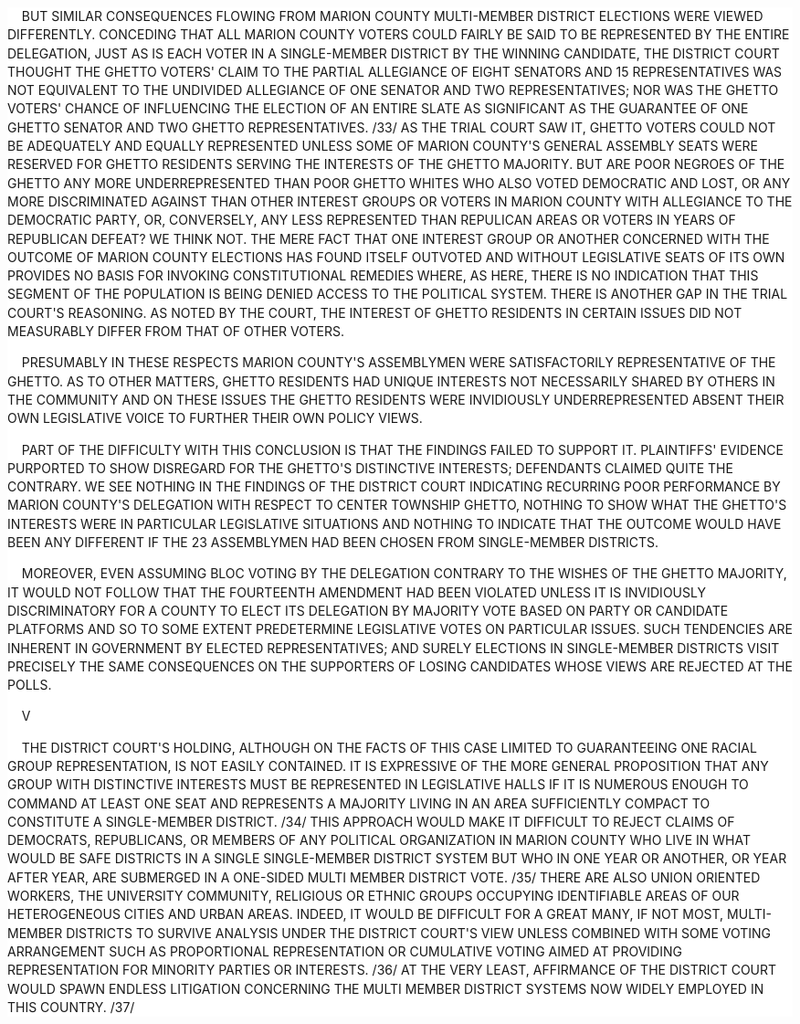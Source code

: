     BUT SIMILAR CONSEQUENCES FLOWING FROM MARION COUNTY MULTI-MEMBER DISTRICT ELECTIONS WERE VIEWED DIFFERENTLY.  CONCEDING THAT ALL MARION COUNTY VOTERS COULD FAIRLY BE SAID TO BE REPRESENTED BY THE ENTIRE DELEGATION, JUST AS IS EACH VOTER IN A SINGLE-MEMBER DISTRICT BY THE WINNING CANDIDATE, THE DISTRICT COURT THOUGHT THE GHETTO VOTERS' CLAIM TO THE PARTIAL ALLEGIANCE OF EIGHT SENATORS AND 15 REPRESENTATIVES WAS NOT EQUIVALENT TO THE UNDIVIDED ALLEGIANCE OF ONE SENATOR AND TWO REPRESENTATIVES; NOR WAS THE GHETTO VOTERS' CHANCE OF INFLUENCING THE ELECTION OF AN ENTIRE SLATE AS SIGNIFICANT AS THE GUARANTEE OF ONE GHETTO SENATOR AND TWO GHETTO REPRESENTATIVES.  /33/  AS THE TRIAL COURT SAW IT, GHETTO VOTERS COULD NOT BE ADEQUATELY AND EQUALLY REPRESENTED UNLESS SOME OF MARION COUNTY'S GENERAL ASSEMBLY SEATS WERE RESERVED FOR GHETTO RESIDENTS SERVING THE INTERESTS OF THE GHETTO MAJORITY.  BUT ARE POOR NEGROES OF THE GHETTO ANY MORE UNDERREPRESENTED THAN POOR GHETTO WHITES WHO ALSO VOTED DEMOCRATIC AND LOST, OR ANY MORE DISCRIMINATED AGAINST THAN OTHER INTEREST GROUPS OR VOTERS IN MARION COUNTY WITH ALLEGIANCE TO THE DEMOCRATIC PARTY, OR, CONVERSELY, ANY LESS REPRESENTED THAN REPULICAN AREAS OR VOTERS IN YEARS OF REPUBLICAN DEFEAT?  WE THINK NOT.  THE MERE FACT THAT ONE INTEREST GROUP OR ANOTHER CONCERNED WITH THE OUTCOME OF MARION COUNTY ELECTIONS HAS FOUND ITSELF OUTVOTED AND WITHOUT LEGISLATIVE SEATS OF ITS OWN PROVIDES NO BASIS FOR INVOKING CONSTITUTIONAL REMEDIES WHERE, AS HERE, THERE IS NO INDICATION THAT THIS SEGMENT OF THE POPULATION IS BEING DENIED ACCESS TO THE POLITICAL SYSTEM.  THERE IS ANOTHER GAP IN THE TRIAL COURT'S REASONING.  AS NOTED BY THE COURT, THE INTEREST OF GHETTO RESIDENTS IN CERTAIN ISSUES DID NOT MEASURABLY DIFFER FROM THAT OF OTHER VOTERS.

    PRESUMABLY IN THESE RESPECTS MARION COUNTY'S ASSEMBLYMEN WERE SATISFACTORILY REPRESENTATIVE OF THE GHETTO.  AS TO OTHER MATTERS, GHETTO RESIDENTS HAD UNIQUE INTERESTS NOT NECESSARILY SHARED BY OTHERS IN THE COMMUNITY AND ON THESE ISSUES THE GHETTO RESIDENTS WERE INVIDIOUSLY UNDERREPRESENTED ABSENT THEIR OWN LEGISLATIVE VOICE TO FURTHER THEIR OWN POLICY VIEWS.

    PART OF THE DIFFICULTY WITH THIS CONCLUSION IS THAT THE FINDINGS FAILED TO SUPPORT IT.  PLAINTIFFS' EVIDENCE PURPORTED TO SHOW DISREGARD FOR THE GHETTO'S DISTINCTIVE INTERESTS; DEFENDANTS CLAIMED QUITE THE CONTRARY.  WE SEE NOTHING IN THE FINDINGS OF THE DISTRICT COURT INDICATING RECURRING POOR PERFORMANCE BY MARION COUNTY'S DELEGATION WITH RESPECT TO CENTER TOWNSHIP GHETTO, NOTHING TO SHOW WHAT THE GHETTO'S INTERESTS WERE IN PARTICULAR LEGISLATIVE SITUATIONS AND NOTHING TO INDICATE THAT THE OUTCOME WOULD HAVE BEEN ANY DIFFERENT IF THE 23 ASSEMBLYMEN HAD BEEN CHOSEN FROM SINGLE-MEMBER DISTRICTS.

    MOREOVER, EVEN ASSUMING BLOC VOTING BY THE DELEGATION CONTRARY TO THE WISHES OF THE GHETTO MAJORITY, IT WOULD NOT FOLLOW THAT THE FOURTEENTH AMENDMENT HAD BEEN VIOLATED UNLESS IT IS INVIDIOUSLY DISCRIMINATORY FOR A COUNTY TO ELECT ITS DELEGATION BY MAJORITY VOTE BASED ON PARTY OR CANDIDATE PLATFORMS AND SO TO SOME EXTENT PREDETERMINE LEGISLATIVE VOTES ON PARTICULAR ISSUES.  SUCH TENDENCIES ARE INHERENT IN GOVERNMENT BY ELECTED REPRESENTATIVES; AND SURELY ELECTIONS IN SINGLE-MEMBER DISTRICTS VISIT PRECISELY THE SAME CONSEQUENCES ON THE SUPPORTERS OF LOSING CANDIDATES WHOSE VIEWS ARE REJECTED AT THE POLLS.

    V

    THE DISTRICT COURT'S HOLDING, ALTHOUGH ON THE FACTS OF THIS CASE LIMITED TO GUARANTEEING ONE RACIAL GROUP REPRESENTATION, IS NOT EASILY CONTAINED.  IT IS EXPRESSIVE OF THE MORE GENERAL PROPOSITION THAT ANY GROUP WITH DISTINCTIVE INTERESTS MUST BE REPRESENTED IN LEGISLATIVE HALLS IF IT IS NUMEROUS ENOUGH TO COMMAND AT LEAST ONE SEAT AND REPRESENTS A MAJORITY LIVING IN AN AREA SUFFICIENTLY COMPACT TO CONSTITUTE A SINGLE-MEMBER DISTRICT.  /34/  THIS APPROACH WOULD MAKE IT DIFFICULT TO REJECT CLAIMS OF DEMOCRATS, REPUBLICANS, OR MEMBERS OF ANY POLITICAL ORGANIZATION IN MARION COUNTY WHO LIVE IN WHAT WOULD BE SAFE DISTRICTS IN A SINGLE SINGLE-MEMBER DISTRICT SYSTEM BUT WHO IN ONE YEAR OR ANOTHER, OR YEAR AFTER YEAR, ARE SUBMERGED IN A ONE-SIDED MULTI MEMBER DISTRICT VOTE.  /35/  THERE ARE ALSO UNION ORIENTED WORKERS, THE UNIVERSITY COMMUNITY, RELIGIOUS OR ETHNIC GROUPS OCCUPYING IDENTIFIABLE AREAS OF OUR HETEROGENEOUS CITIES AND URBAN AREAS.  INDEED, IT WOULD BE DIFFICULT FOR A GREAT MANY, IF NOT MOST, MULTI-MEMBER DISTRICTS TO SURVIVE ANALYSIS UNDER THE DISTRICT COURT'S VIEW UNLESS COMBINED WITH SOME VOTING ARRANGEMENT SUCH AS PROPORTIONAL REPRESENTATION OR CUMULATIVE VOTING AIMED AT PROVIDING REPRESENTATION FOR MINORITY PARTIES OR INTERESTS.  /36/  AT THE VERY LEAST, AFFIRMANCE OF THE DISTRICT COURT WOULD SPAWN ENDLESS LITIGATION CONCERNING THE MULTI MEMBER DISTRICT SYSTEMS NOW WIDELY EMPLOYED IN THIS COUNTRY.  /37/
